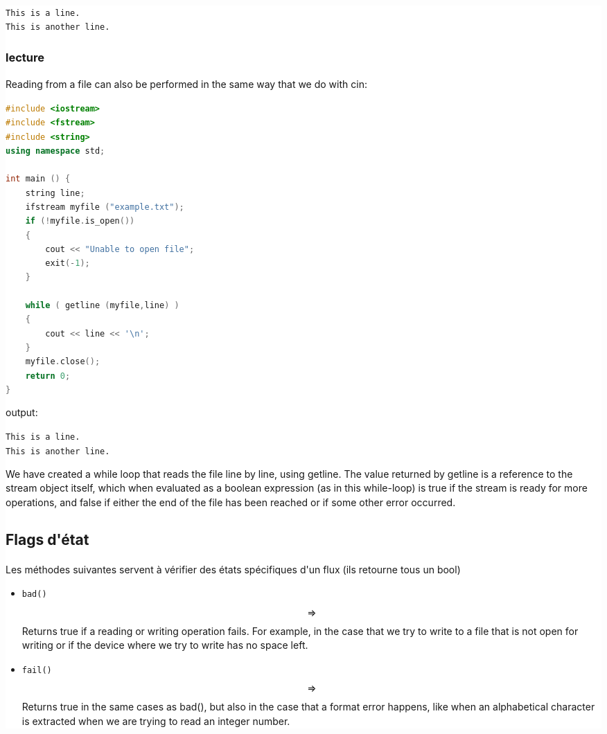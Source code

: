 ```
This is a line.
This is another line.
```

### lecture

Reading from a file can also be performed in the same way that we do with cin:

```cpp
#include <iostream>
#include <fstream>
#include <string>
using namespace std;

int main () {
    string line;
    ifstream myfile ("example.txt");
    if (!myfile.is_open())
    {
        cout << "Unable to open file";
        exit(-1);
    }
    
    while ( getline (myfile,line) )
    {
        cout << line << '\n';
    }
    myfile.close();
    return 0;
}
```

output:

```
This is a line.
This is another line.
```

We have created a while loop that reads the file line by line, using getline. The value returned by getline is a reference to the stream object itself, which when evaluated as a boolean expression (as in this while-loop) is true if the stream is ready for more operations, and false if either the end of the file has been reached or if some other error occurred.

## Flags d'état

Les méthodes suivantes servent à vérifier des états spécifiques d'un flux (ils retourne tous un bool)

* `bad()` $$ \Rightarrow $$ Returns true if a reading or writing operation fails. For example, in the case that we try to write to a file that is not open for writing or if the device where we try to write has no space left.

* `fail()` $$ \Rightarrow $$ Returns true in the same cases as bad(), but also in the case that a format error happens, like when an alphabetical character is extracted when we are trying to read an integer number.
